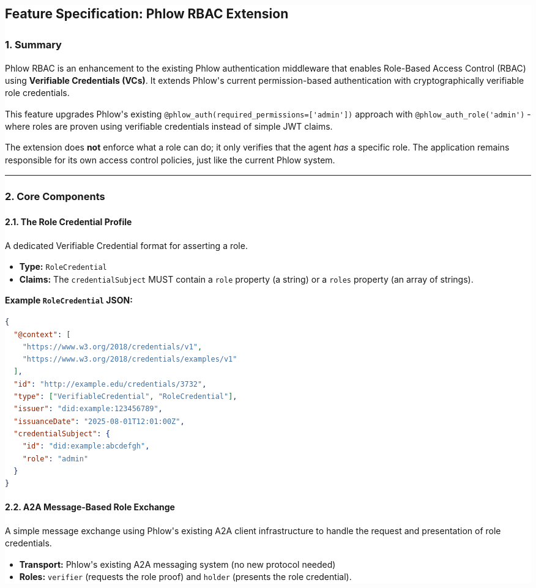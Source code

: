 ## Feature Specification: Phlow RBAC Extension

### 1. Summary

Phlow RBAC is an enhancement to the existing Phlow authentication middleware that enables Role-Based Access Control (RBAC) using **Verifiable Credentials (VCs)**. It extends Phlow's current permission-based authentication with cryptographically verifiable role credentials.

This feature upgrades Phlow's existing `@phlow_auth(required_permissions=['admin'])` approach with `@phlow_auth_role('admin')` - where roles are proven using verifiable credentials instead of simple JWT claims.

The extension does **not** enforce what a role can do; it only verifies that the agent *has* a specific role. The application remains responsible for its own access control policies, just like the current Phlow system.

-----

### 2. Core Components

#### 2.1. The Role Credential Profile

A dedicated Verifiable Credential format for asserting a role.

  * **Type:** `RoleCredential`
  * **Claims:** The `credentialSubject` MUST contain a `role` property (a string) or a `roles` property (an array of strings).

**Example `RoleCredential` JSON:**

```json
{
  "@context": [
    "https://www.w3.org/2018/credentials/v1",
    "https://www.w3.org/2018/credentials/examples/v1"
  ],
  "id": "http://example.edu/credentials/3732",
  "type": ["VerifiableCredential", "RoleCredential"],
  "issuer": "did:example:123456789",
  "issuanceDate": "2025-08-01T12:01:00Z",
  "credentialSubject": {
    "id": "did:example:abcdefgh",
    "role": "admin"
  }
}
```

#### 2.2. A2A Message-Based Role Exchange

A simple message exchange using Phlow's existing A2A client infrastructure to handle the request and presentation of role credentials.

  * **Transport:** Phlow's existing A2A messaging system (no new protocol needed)
  * **Roles:** `verifier` (requests the role proof) and `holder` (presents the role credential).
